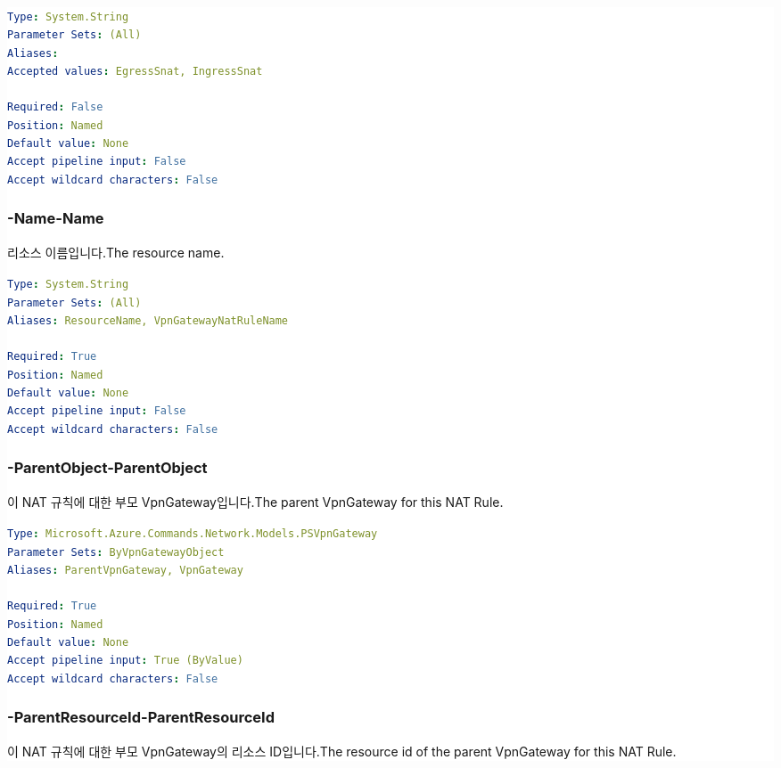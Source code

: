 ```yaml
Type: System.String
Parameter Sets: (All)
Aliases:
Accepted values: EgressSnat, IngressSnat

Required: False
Position: Named
Default value: None
Accept pipeline input: False
Accept wildcard characters: False
```

### <span data-ttu-id="39fd0-128">-Name</span><span class="sxs-lookup"><span data-stu-id="39fd0-128">-Name</span></span>
<span data-ttu-id="39fd0-129">리소스 이름입니다.</span><span class="sxs-lookup"><span data-stu-id="39fd0-129">The resource name.</span></span>

```yaml
Type: System.String
Parameter Sets: (All)
Aliases: ResourceName, VpnGatewayNatRuleName

Required: True
Position: Named
Default value: None
Accept pipeline input: False
Accept wildcard characters: False
```

### <span data-ttu-id="39fd0-130">-ParentObject</span><span class="sxs-lookup"><span data-stu-id="39fd0-130">-ParentObject</span></span>
<span data-ttu-id="39fd0-131">이 NAT 규칙에 대한 부모 VpnGateway입니다.</span><span class="sxs-lookup"><span data-stu-id="39fd0-131">The parent VpnGateway for this NAT Rule.</span></span>

```yaml
Type: Microsoft.Azure.Commands.Network.Models.PSVpnGateway
Parameter Sets: ByVpnGatewayObject
Aliases: ParentVpnGateway, VpnGateway

Required: True
Position: Named
Default value: None
Accept pipeline input: True (ByValue)
Accept wildcard characters: False
```

### <span data-ttu-id="39fd0-132">-ParentResourceId</span><span class="sxs-lookup"><span data-stu-id="39fd0-132">-ParentResourceId</span></span>
<span data-ttu-id="39fd0-133">이 NAT 규칙에 대한 부모 VpnGateway의 리소스 ID입니다.</span><span class="sxs-lookup"><span data-stu-id="39fd0-133">The resource id of the parent VpnGateway for this NAT Rule.</span></span>
